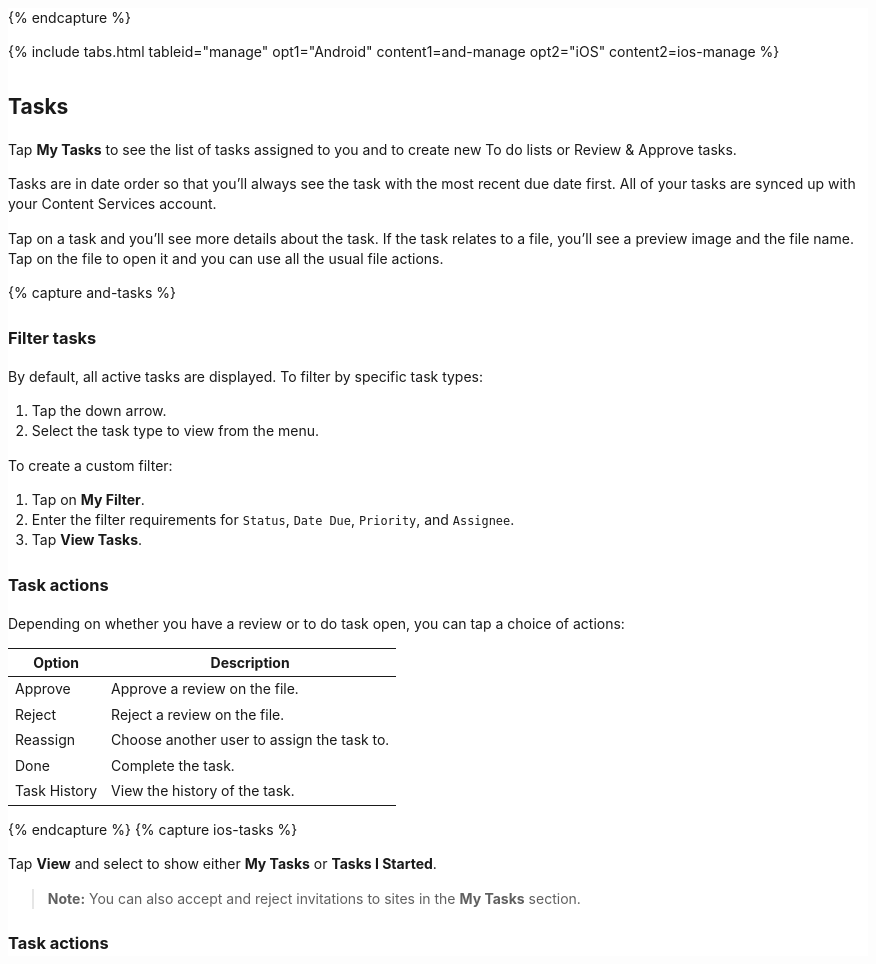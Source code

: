{% endcapture %}

{% include tabs.html tableid="manage" opt1="Android" content1=and-manage opt2="iOS" content2=ios-manage %}

## Tasks

Tap **My Tasks** to see the list of tasks assigned to you and to create new To do lists or Review & Approve tasks.

Tasks are in date order so that you’ll always see the task with the most recent due date first. All of your tasks are synced up with your Content Services account.

Tap on a task and you’ll see more details about the task. If the task relates to a file, you’ll see a preview image and the file name. Tap on the file to open it and you can use all the usual file actions.

{% capture and-tasks %}

### Filter tasks

By default, all active tasks are displayed. To filter by specific task types:

1. Tap the down arrow.
2. Select the task type to view from the menu.

To create a custom filter:

1. Tap on **My Filter**.
2. Enter the filter requirements for `Status`, `Date Due`, `Priority`, and `Assignee`.
3. Tap **View Tasks**.

### Task actions

Depending on whether you have a review or to do task open, you can tap a choice of actions:

| Option | Description |
| ------ | ----------- |
| Approve | Approve a review on the file. |
| Reject | Reject a review on the file. |
| Reassign | Choose another user to assign the task to. |
| Done | Complete the task. |
| Task History | View the history of the task. |

{% endcapture %}
{% capture ios-tasks %}

Tap **View** and select to show either **My Tasks** or **Tasks I Started**.

> **Note:** You can also accept and reject invitations to sites in the **My Tasks** section.

### Task actions
